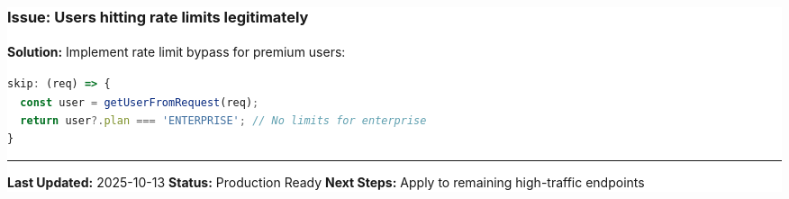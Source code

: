 ### Issue: Users hitting rate limits legitimately

**Solution:** Implement rate limit bypass for premium users:

```typescript
skip: (req) => {
  const user = getUserFromRequest(req);
  return user?.plan === 'ENTERPRISE'; // No limits for enterprise
}
```

---

**Last Updated:** 2025-10-13
**Status:** Production Ready
**Next Steps:** Apply to remaining high-traffic endpoints
